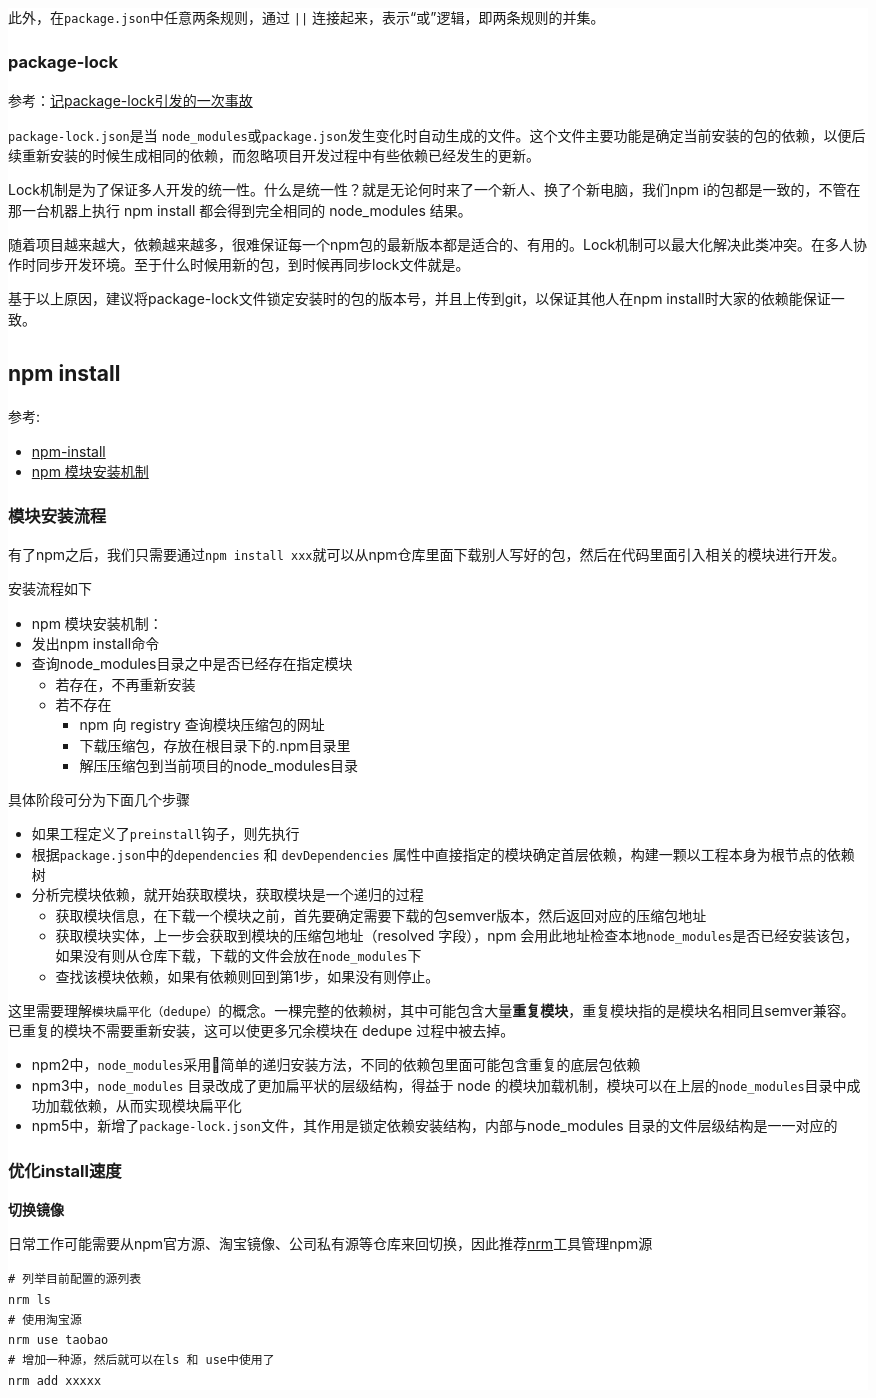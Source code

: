 此外，在`package.json`中任意两条规则，通过 `||` 连接起来，表示“或”逻辑，即两条规则的并集。

### package-lock
参考：[记package-lock引发的一次事故](https://www.shymean.com/article/%E8%AE%B0package-lock%E5%BC%95%E5%8F%91%E7%9A%84%E4%B8%80%E6%AC%A1%E4%BA%8B%E6%95%85)

`package-lock.json`是当 `node_modules`或`package.json`发生变化时自动生成的文件。这个文件主要功能是确定当前安装的包的依赖，以便后续重新安装的时候生成相同的依赖，而忽略项目开发过程中有些依赖已经发生的更新。

Lock机制是为了保证多人开发的统一性。什么是统一性？就是无论何时来了一个新人、换了个新电脑，我们npm i的包都是一致的，不管在那一台机器上执行 npm install 都会得到完全相同的 node_modules 结果。

随着项目越来越大，依赖越来越多，很难保证每一个npm包的最新版本都是适合的、有用的。Lock机制可以最大化解决此类冲突。在多人协作时同步开发环境。至于什么时候用新的包，到时候再同步lock文件就是。

基于以上原因，建议将package-lock文件锁定安装时的包的版本号，并且上传到git，以保证其他人在npm install时大家的依赖能保证一致。

## npm install
参考:
* [npm-install](https://docs.npmjs.com/cli/install)
* [npm 模块安装机制](https://github.com/Advanced-Frontend/Daily-Interview-Question/issues/22) 

### 模块安装流程
有了npm之后，我们只需要通过`npm install xxx`就可以从npm仓库里面下载别人写好的包，然后在代码里面引入相关的模块进行开发。

安装流程如下
* npm 模块安装机制：
* 发出npm install命令
* 查询node_modules目录之中是否已经存在指定模块
    * 若存在，不再重新安装
    * 若不存在
        * npm 向 registry 查询模块压缩包的网址
        * 下载压缩包，存放在根目录下的.npm目录里
        * 解压压缩包到当前项目的node_modules目录

具体阶段可分为下面几个步骤
* 如果工程定义了`preinstall`钩子，则先执行
* 根据`package.json`中的`dependencies` 和 `devDependencies` 属性中直接指定的模块确定首层依赖，构建一颗以工程本身为根节点的依赖树
* 分析完模块依赖，就开始获取模块，获取模块是一个递归的过程
    * 获取模块信息，在下载一个模块之前，首先要确定需要下载的包semver版本，然后返回对应的压缩包地址
    * 获取模块实体，上一步会获取到模块的压缩包地址（resolved 字段），npm 会用此地址检查本地`node_modules`是否已经安装该包，如果没有则从仓库下载，下载的文件会放在`node_modules`下
    * 查找该模块依赖，如果有依赖则回到第1步，如果没有则停止。

这里需要理解`模块扁平化（dedupe）`的概念。一棵完整的依赖树，其中可能包含大量**重复模块**，重复模块指的是模块名相同且semver兼容。已重复的模块不需要重新安装，这可以使更多冗余模块在 dedupe 过程中被去掉。
* npm2中，`node_modules`采用简单的递归安装方法，不同的依赖包里面可能包含重复的底层包依赖
* npm3中，`node_modules` 目录改成了更加扁平状的层级结构，得益于 node 的模块加载机制，模块可以在上层的`node_modules`目录中成功加载依赖，从而实现模块扁平化
* npm5中，新增了`package-lock.json`文件，其作用是锁定依赖安装结构，内部与node_modules 目录的文件层级结构是一一对应的

### 优化install速度

**切换镜像**

日常工作可能需要从npm官方源、淘宝镜像、公司私有源等仓库来回切换，因此推荐[nrm](https://www.npmjs.com/package/nrm)工具管理npm源
```
# 列举目前配置的源列表
nrm ls 
# 使用淘宝源
nrm use taobao
# 增加一种源，然后就可以在ls 和 use中使用了
nrm add xxxxx
```
